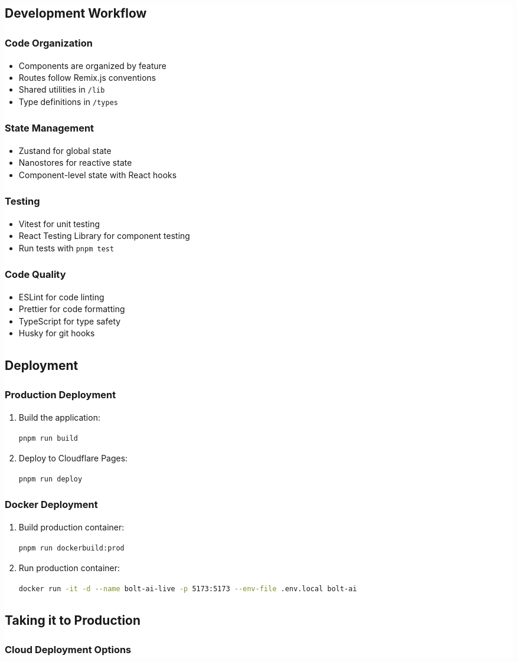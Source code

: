 ## Development Workflow

### Code Organization
- Components are organized by feature
- Routes follow Remix.js conventions
- Shared utilities in `/lib`
- Type definitions in `/types`

### State Management
- Zustand for global state
- Nanostores for reactive state
- Component-level state with React hooks

### Testing
- Vitest for unit testing
- React Testing Library for component testing
- Run tests with `pnpm test`

### Code Quality
- ESLint for code linting
- Prettier for code formatting
- TypeScript for type safety
- Husky for git hooks

## Deployment

### Production Deployment
1. Build the application:
   ```bash
   pnpm run build
   ```
2. Deploy to Cloudflare Pages:
   ```bash
   pnpm run deploy
   ```

### Docker Deployment
1. Build production container:
   ```bash
   pnpm run dockerbuild:prod
   ```
2. Run production container:
   ```bash
   docker run -it -d --name bolt-ai-live -p 5173:5173 --env-file .env.local bolt-ai
   ```

## Taking it to Production

### Cloud Deployment Options
